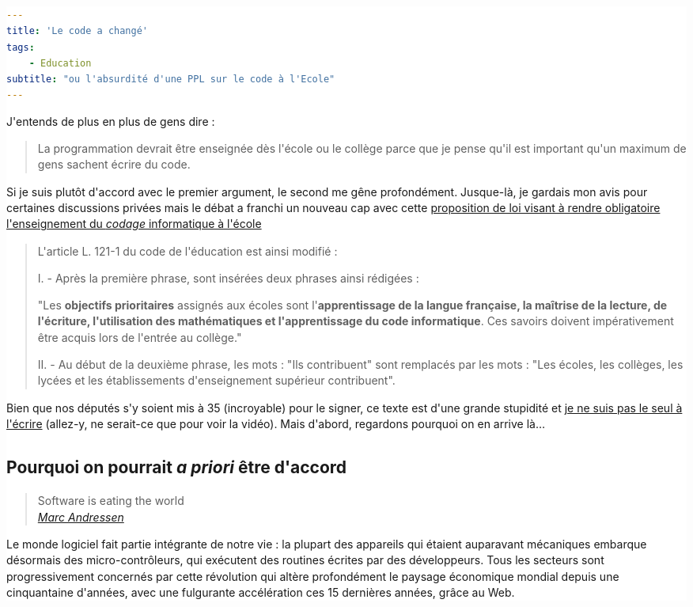 ```yaml
---
title: 'Le code a changé'
tags:
    - Education
subtitle: "ou l'absurdité d'une PPL sur le code à l'Ecole"
---
```


J'entends de plus en plus de gens dire :

> La programmation devrait être enseignée dès l'école ou le collège parce que je
> pense qu'il est important qu'un maximum de gens sachent écrire du code.

Si je suis plutôt d'accord avec le premier argument, le second me gêne
profondément. Jusque-là, je gardais mon avis pour certaines discussions privées
mais le débat a franchi un nouveau cap avec cette
[proposition de loi visant à rendre obligatoire l'enseignement du _codage_ informatique à l'école](http://www.assemblee-nationale.fr/14/propositions/pion2022.asp 'N°2022 - Proposition de loi de Mme Laure de La Raudière visant à rendre obligatoire l')



> L'article L. 121-1 du code de l'éducation est ainsi modifié :
>
> I. - Après la première phrase, sont insérées deux phrases ainsi rédigées :
>
> "Les **objectifs prioritaires** assignés aux écoles sont l'**apprentissage de
> la langue française, la maîtrise de la lecture, de l'écriture, l'utilisation
> des mathématiques et l'apprentissage du code informatique**. Ces savoirs
> doivent impérativement être acquis lors de l'entrée au collège."
>
> II. - Au début de la deuxième phrase, les mots : "Ils contribuent" sont
> remplacés par les mots : "Les écoles, les collèges, les lycées et les
> établissements d'enseignement supérieur contribuent".

Bien que nos députés s'y soient mis à 35 (incroyable) pour le signer, ce texte
est d'une grande stupidité et
[je ne suis pas le seul à l'écrire](http://nicolas.biri.name/posts/2014-06-16-l-education-et-l-informatique.html 'L')
(allez-y, ne serait-ce que pour voir la vidéo). Mais d'abord, regardons pourquoi
on en arrive là…

## Pourquoi on pourrait _a priori_ être d'accord

> Software is eating the world  
>  <cite>[Marc Andressen](https://fr.wikipedia.org/wiki/Marc_Andreessen 'Marc Andreessen ", Wikipedia')</cite>

Le monde logiciel fait partie intégrante de notre vie : la plupart des appareils
qui étaient auparavant mécaniques embarque désormais des micro-contrôleurs, qui
exécutent des routines écrites par des développeurs. Tous les secteurs sont
progressivement concernés par cette révolution qui altère profondément le
paysage économique mondial depuis une cinquantaine d'années, avec une fulgurante
accélération ces 15 dernières années, grâce au Web.

